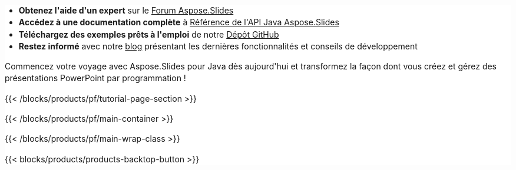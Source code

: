 - **Obtenez l'aide d'un expert** sur le [Forum Aspose.Slides](https://forum.aspose.com/c/slides/11)
- **Accédez à une documentation complète** à [Référence de l'API Java Aspose.Slides](https://reference.aspose.com/slides/java/)
- **Téléchargez des exemples prêts à l'emploi** de notre [Dépôt GitHub](https://github.com/aspose-slides/Aspose.Slides-for-Java)
- **Restez informé** avec notre [blog](https://blog.aspose.com/category/slides/) présentant les dernières fonctionnalités et conseils de développement

Commencez votre voyage avec Aspose.Slides pour Java dès aujourd'hui et transformez la façon dont vous créez et gérez des présentations PowerPoint par programmation !

{{< /blocks/products/pf/tutorial-page-section >}}

{{< /blocks/products/pf/main-container >}}

{{< /blocks/products/pf/main-wrap-class >}}

{{< blocks/products/products-backtop-button >}}